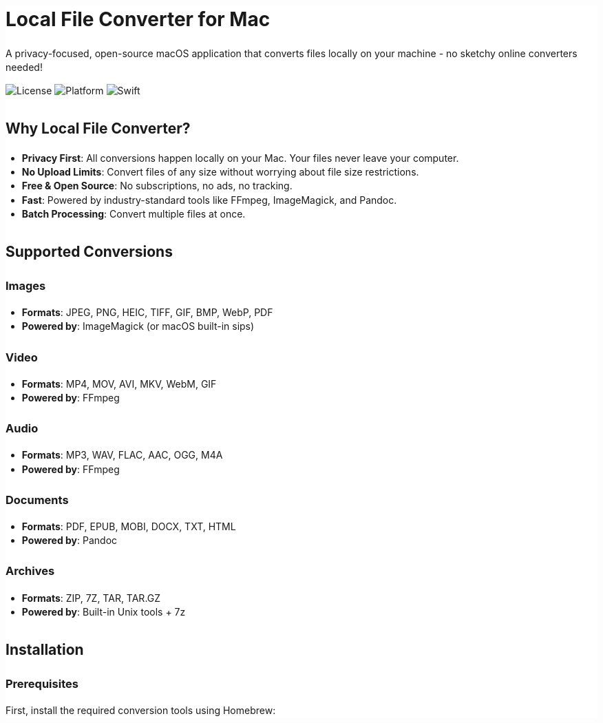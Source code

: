 # Local File Converter for Mac

A privacy-focused, open-source macOS application that converts files locally on your machine - no sketchy online converters needed!

![License](https://img.shields.io/badge/license-MIT-blue.svg)
![Platform](https://img.shields.io/badge/platform-macOS-lightgrey.svg)
![Swift](https://img.shields.io/badge/swift-5.9-orange.svg)

## Why Local File Converter?

- **Privacy First**: All conversions happen locally on your Mac. Your files never leave your computer.
- **No Upload Limits**: Convert files of any size without worrying about file size restrictions.
- **Free & Open Source**: No subscriptions, no ads, no tracking.
- **Fast**: Powered by industry-standard tools like FFmpeg, ImageMagick, and Pandoc.
- **Batch Processing**: Convert multiple files at once.

## Supported Conversions

### Images
- **Formats**: JPEG, PNG, HEIC, TIFF, GIF, BMP, WebP, PDF
- **Powered by**: ImageMagick (or macOS built-in sips)

### Video
- **Formats**: MP4, MOV, AVI, MKV, WebM, GIF
- **Powered by**: FFmpeg

### Audio
- **Formats**: MP3, WAV, FLAC, AAC, OGG, M4A
- **Powered by**: FFmpeg

### Documents
- **Formats**: PDF, EPUB, MOBI, DOCX, TXT, HTML
- **Powered by**: Pandoc

### Archives
- **Formats**: ZIP, 7Z, TAR, TAR.GZ
- **Powered by**: Built-in Unix tools + 7z

## Installation

### Prerequisites

First, install the required conversion tools using Homebrew:
